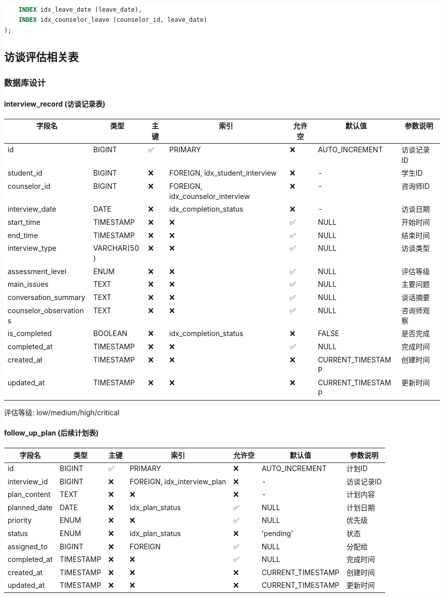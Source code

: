 ```SQL
    INDEX idx_leave_date (leave_date),
    INDEX idx_counselor_leave (counselor_id, leave_date)
);
```

## 访谈评估相关表

### 数据库设计

#### interview_record (访谈记录表)

| 字段名                 | 类型        | 主键 | 索引                             | 允许空 | 默认值            | 参数说明   |
| ---------------------- | ----------- | ---- | -------------------------------- | ------ | ----------------- | ---------- |
| id                     | BIGINT      | ✅    | PRIMARY                          | ❌      | AUTO_INCREMENT    | 访谈记录ID |
| student_id             | BIGINT      | ❌    | FOREIGN, idx_student_interview   | ❌      | -                 | 学生ID     |
| counselor_id           | BIGINT      | ❌    | FOREIGN, idx_counselor_interview | ❌      | -                 | 咨询师ID   |
| interview_date         | DATE        | ❌    | idx_completion_status            | ❌      | -                 | 访谈日期   |
| start_time             | TIMESTAMP   | ❌    | ❌                                | ✅      | NULL              | 开始时间   |
| end_time               | TIMESTAMP   | ❌    | ❌                                | ✅      | NULL              | 结束时间   |
| interview_type         | VARCHAR(50) | ❌    | ❌                                | ✅      | NULL              | 访谈类型   |
| assessment_level       | ENUM        | ❌    | ❌                                | ✅      | NULL              | 评估等级   |
| main_issues            | TEXT        | ❌    | ❌                                | ✅      | NULL              | 主要问题   |
| conversation_summary   | TEXT        | ❌    | ❌                                | ✅      | NULL              | 谈话摘要   |
| counselor_observations | TEXT        | ❌    | ❌                                | ✅      | NULL              | 咨询师观察 |
| is_completed           | BOOLEAN     | ❌    | idx_completion_status            | ❌      | FALSE             | 是否完成   |
| completed_at           | TIMESTAMP   | ❌    | ❌                                | ✅      | NULL              | 完成时间   |
| created_at             | TIMESTAMP   | ❌    | ❌                                | ❌      | CURRENT_TIMESTAMP | 创建时间   |
| updated_at             | TIMESTAMP   | ❌    | ❌                                | ❌      | CURRENT_TIMESTAMP | 更新时间   |

评估等级: low/medium/high/critical

#### follow_up_plan (后续计划表)

| 字段名       | 类型      | 主键 | 索引                        | 允许空 | 默认值            | 参数说明   |
| ------------ | --------- | ---- | --------------------------- | ------ | ----------------- | ---------- |
| id           | BIGINT    | ✅    | PRIMARY                     | ❌      | AUTO_INCREMENT    | 计划ID     |
| interview_id | BIGINT    | ❌    | FOREIGN, idx_interview_plan | ❌      | -                 | 访谈记录ID |
| plan_content | TEXT      | ❌    | ❌                           | ❌      | -                 | 计划内容   |
| planned_date | DATE      | ❌    | idx_plan_status             | ✅      | NULL              | 计划日期   |
| priority     | ENUM      | ❌    | ❌                           | ✅      | NULL              | 优先级     |
| status       | ENUM      | ❌    | idx_plan_status             | ❌      | 'pending'         | 状态       |
| assigned_to  | BIGINT    | ❌    | FOREIGN                     | ✅      | NULL              | 分配给     |
| completed_at | TIMESTAMP | ❌    | ❌                           | ✅      | NULL              | 完成时间   |
| created_at   | TIMESTAMP | ❌    | ❌                           | ❌      | CURRENT_TIMESTAMP | 创建时间   |
| updated_at   | TIMESTAMP | ❌    | ❌                           | ❌      | CURRENT_TIMESTAMP | 更新时间   |
